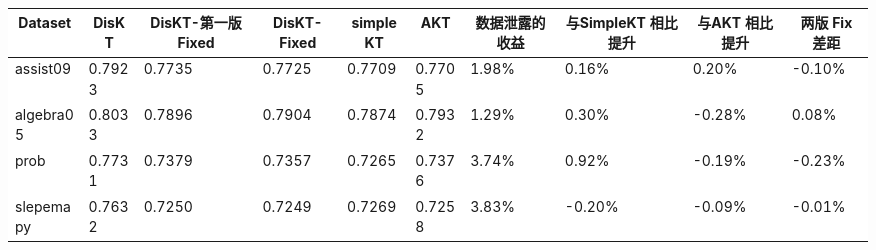 <table class="diskt-result-v2"><thead>
  <tr>
    <th class="diskt-result-v2-0lax">Dataset</th>
    <th class="diskt-result-v2-0lax">DisKT</th>
    <th class="diskt-result-v2-0lax">DisKT-第一版Fixed</th>
    <th class="diskt-result-v2-0lax">DisKT-Fixed</th>
    <th class="diskt-result-v2-0lax">simpleKT</th>
    <th class="diskt-result-v2-0lax">AKT</th>
    <th class="diskt-result-v2-0lax">数据泄露的收益</th>
    <th class="diskt-result-v2-0lax">与SimpleKT 相比提升</th>
    <th class="diskt-result-v2-0lax">与AKT 相比提升</th>
    <th class="diskt-result-v2-0lax">两版 Fix 差距</th>
  </tr></thead>
<tbody>
  <tr>
    <td class="diskt-result-v2-0lax">assist09</td>
    <td class="diskt-result-v2-0lax">0.7923</td>
    <td class="diskt-result-v2-0lax">0.7735</td>
    <td class="diskt-result-v2-0lax">0.7725</td>
    <td class="diskt-result-v2-0lax">0.7709</td>
    <td class="diskt-result-v2-0lax">0.7705</td>
    <td class="diskt-result-v2-0lax">1.98%</td>
    <td class="diskt-result-v2-0lax">0.16%</td>
    <td class="diskt-result-v2-0lax">0.20%</td>
    <td class="diskt-result-v2-0lax">-0.10%</td>
  </tr>
  <tr>
    <td class="diskt-result-v2-0lax">algebra05</td>
    <td class="diskt-result-v2-0lax">0.8033</td>
    <td class="diskt-result-v2-0lax">0.7896</td>
    <td class="diskt-result-v2-0lax">0.7904</td>
    <td class="diskt-result-v2-0lax">0.7874</td>
    <td class="diskt-result-v2-0lax">0.7932</td>
    <td class="diskt-result-v2-0lax">1.29%</td>
    <td class="diskt-result-v2-0lax">0.30%</td>
    <td class="diskt-result-v2-0lax">-0.28%</td>
    <td class="diskt-result-v2-0lax">0.08%</td>
  </tr>
  <tr>
    <td class="diskt-result-v2-0lax">prob</td>
    <td class="diskt-result-v2-0lax">0.7731</td>
    <td class="diskt-result-v2-0lax">0.7379</td>
    <td class="diskt-result-v2-0lax">0.7357</td>
    <td class="diskt-result-v2-0lax">0.7265</td>
    <td class="diskt-result-v2-0lax">0.7376</td>
    <td class="diskt-result-v2-0lax">3.74%</td>
    <td class="diskt-result-v2-0lax">0.92%</td>
    <td class="diskt-result-v2-0lax">-0.19%</td>
    <td class="diskt-result-v2-0lax">-0.23%</td>
  </tr>
  <tr>
    <td class="diskt-result-v2-0lax">slepemapy</td>
    <td class="diskt-result-v2-0lax">0.7632</td>
    <td class="diskt-result-v2-0lax">0.7250</td>
    <td class="diskt-result-v2-0lax">0.7249</td>
    <td class="diskt-result-v2-0lax">0.7269</td>
    <td class="diskt-result-v2-0lax">0.7258</td>
    <td class="diskt-result-v2-0lax">3.83%</td>
    <td class="diskt-result-v2-0lax">-0.20%</td>
    <td class="diskt-result-v2-0lax">-0.09%</td>
    <td class="diskt-result-v2-0lax">-0.01%</td>
  </tr>
</tbody></table>
